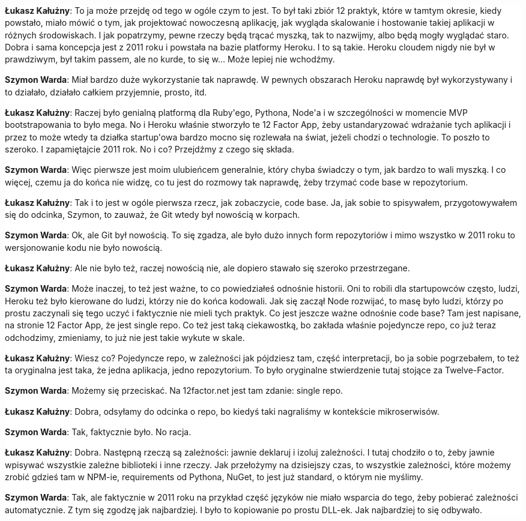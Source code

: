 **Łukasz Kałużny**: To ja może przejdę od tego w ogóle czym to jest. To był taki zbiór 12 praktyk, które w tamtym okresie, kiedy powstało, miało mówić o tym, jak projektować nowoczesną aplikację, jak wygląda skalowanie i hostowanie takiej aplikacji w różnych środowiskach. I jak popatrzymy, pewne rzeczy będą trącać myszką, tak to nazwijmy, albo będą mogły wyglądać staro. Dobra i sama koncepcja jest z 2011 roku i powstała na bazie platformy Heroku. I to są takie. Heroku cloudem nigdy nie był w prawdziwym, był takim passem, ale no kurde, to się w... Może lepiej nie wchodźmy.

**Szymon Warda**: Miał bardzo duże wykorzystanie tak naprawdę. W pewnych obszarach Heroku naprawdę był wykorzystywany i to działało, działało całkiem przyjemnie, prosto, itd.

**Łukasz Kałużny**: Raczej było genialną platformą dla Ruby'ego, Pythona, Node'a i w szczególności w momencie MVP bootstrapowania to było mega. No i Heroku właśnie stworzyło te 12 Factor App, żeby ustandaryzować wdrażanie tych aplikacji i przez to może wtedy ta działka startup'owa bardzo mocno się rozlewała na świat, jeżeli chodzi o technologie. To poszło to szeroko. I zapamiętajcie 2011 rok. No i co? Przejdźmy z czego się składa.

**Szymon Warda**: Więc pierwsze jest moim ulubieńcem generalnie, który chyba świadczy o tym, jak bardzo to wali myszką. I co więcej, czemu ja do końca nie widzę, co tu jest do rozmowy tak naprawdę, żeby trzymać code base w repozytorium.

**Łukasz Kałużny**: Tak i to jest w ogóle pierwsza rzecz, jak zobaczycie, code base. Ja, jak sobie to spisywałem, przygotowywałem się do odcinka, Szymon, to zauważ, że Git wtedy był nowością w korpach.

**Szymon Warda**: Ok, ale Git był nowością. To się zgadza, ale było dużo innych form repozytoriów i mimo wszystko w 2011 roku to wersjonowanie kodu nie było nowością.

**Łukasz Kałużny**: Ale nie było też, raczej nowością nie, ale dopiero stawało się szeroko przestrzegane.

**Szymon Warda**: Może inaczej, to też jest ważne, to co powiedziałeś odnośnie historii. Oni to robili dla startupowców często, ludzi, Heroku też było kierowane do ludzi, którzy nie do końca kodowali. Jak się zaczął Node rozwijać, to masę było ludzi, którzy po prostu zaczynali się tego uczyć i faktycznie nie mieli tych praktyk. Co jest jeszcze ważne odnośnie code base? Tam jest napisane, na stronie 12 Factor App, że jest single repo. Co też jest taką ciekawostką, bo zakłada właśnie pojedyncze repo, co już teraz odchodzimy, zmieniamy, to już nie jest takie wykute w skale.

**Łukasz Kałużny**: Wiesz co? Pojedyncze repo, w zależności jak pójdziesz tam, część interpretacji, bo ja sobie pogrzebałem, to też ta oryginalna jest taka, że jedna aplikacja, jedno repozytorium. To było oryginalne stwierdzenie tutaj stojące za Twelve-Factor.

**Szymon Warda**: Możemy się przeciskać. Na 12factor.net jest tam zdanie: single repo.

**Łukasz Kałużny**: Dobra, odsyłamy do odcinka o repo, bo kiedyś taki nagraliśmy w kontekście mikroserwisów.

**Szymon Warda**: Tak, faktycznie było. No racja.

**Łukasz Kałużny**: Dobra. Następną rzeczą są zależności: jawnie deklaruj i izoluj zależności. I tutaj chodziło o to, żeby jawnie wpisywać wszystkie zależne biblioteki i inne rzeczy. Jak przełożymy na dzisiejszy czas, to wszystkie zależności, które możemy zrobić gdzieś tam w NPM-ie, requirements od Pythona, NuGet, to jest już standard, o którym nie myślimy.

**Szymon Warda**: Tak, ale faktycznie w 2011 roku na przykład część języków nie miało wsparcia do tego, żeby pobierać zależności automatycznie. Z tym się zgodzę jak najbardziej. I było to kopiowanie po prostu DLL-ek. Jak najbardziej to się odbywało.
